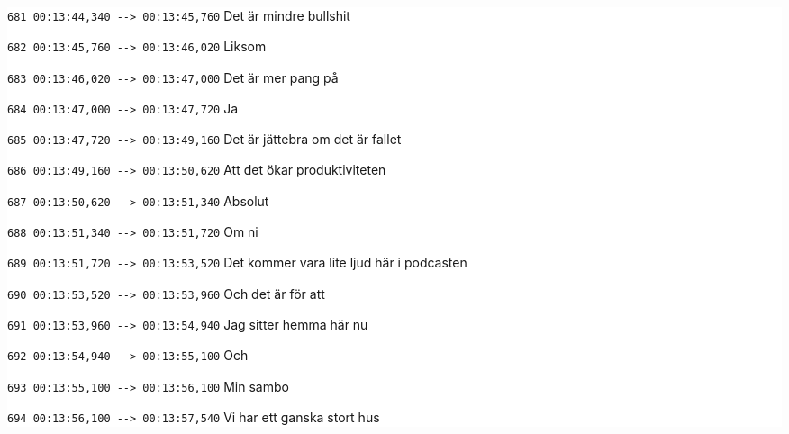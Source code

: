 

`681 00:13:44,340 --> 00:13:45,760`
Det är mindre bullshit



`682 00:13:45,760 --> 00:13:46,020`
Liksom



`683 00:13:46,020 --> 00:13:47,000`
Det är mer pang på



`684 00:13:47,000 --> 00:13:47,720`
Ja



`685 00:13:47,720 --> 00:13:49,160`
Det är jättebra om det är fallet



`686 00:13:49,160 --> 00:13:50,620`
Att det ökar produktiviteten



`687 00:13:50,620 --> 00:13:51,340`
Absolut



`688 00:13:51,340 --> 00:13:51,720`
Om ni



`689 00:13:51,720 --> 00:13:53,520`
Det kommer vara lite ljud här i podcasten



`690 00:13:53,520 --> 00:13:53,960`
Och det är för att



`691 00:13:53,960 --> 00:13:54,940`
Jag sitter hemma här nu



`692 00:13:54,940 --> 00:13:55,100`
Och



`693 00:13:55,100 --> 00:13:56,100`
Min sambo



`694 00:13:56,100 --> 00:13:57,540`
Vi har ett ganska stort hus
